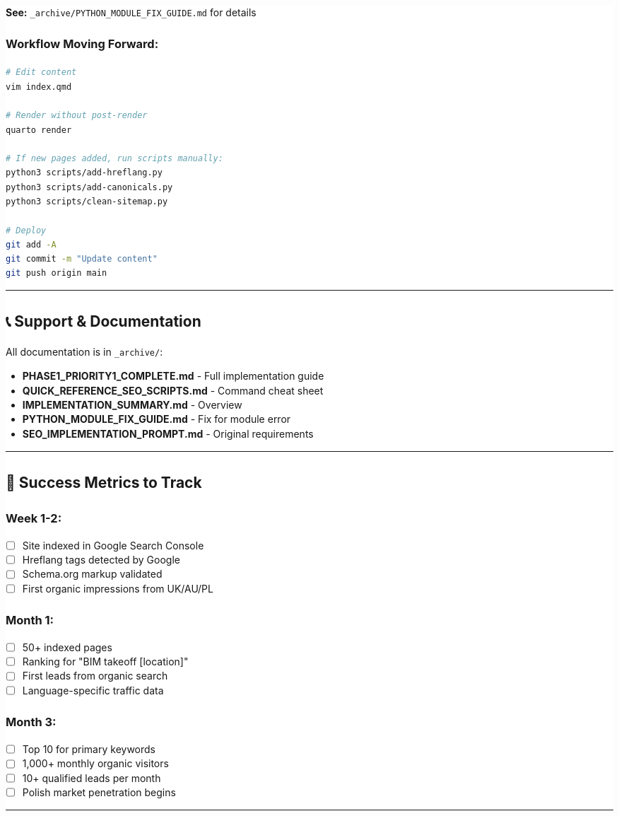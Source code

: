 **See:** `_archive/PYTHON_MODULE_FIX_GUIDE.md` for details

### Workflow Moving Forward:

```bash
# Edit content
vim index.qmd

# Render without post-render
quarto render

# If new pages added, run scripts manually:
python3 scripts/add-hreflang.py
python3 scripts/add-canonicals.py
python3 scripts/clean-sitemap.py

# Deploy
git add -A
git commit -m "Update content"
git push origin main
```

---

## 📞 Support & Documentation

All documentation is in `_archive/`:

- **PHASE1_PRIORITY1_COMPLETE.md** - Full implementation guide
- **QUICK_REFERENCE_SEO_SCRIPTS.md** - Command cheat sheet
- **IMPLEMENTATION_SUMMARY.md** - Overview
- **PYTHON_MODULE_FIX_GUIDE.md** - Fix for module error
- **SEO_IMPLEMENTATION_PROMPT.md** - Original requirements

---

## 🎊 Success Metrics to Track

### Week 1-2:
- [ ] Site indexed in Google Search Console
- [ ] Hreflang tags detected by Google
- [ ] Schema.org markup validated
- [ ] First organic impressions from UK/AU/PL

### Month 1:
- [ ] 50+ indexed pages
- [ ] Ranking for "BIM takeoff [location]"
- [ ] First leads from organic search
- [ ] Language-specific traffic data

### Month 3:
- [ ] Top 10 for primary keywords
- [ ] 1,000+ monthly organic visitors
- [ ] 10+ qualified leads per month
- [ ] Polish market penetration begins

---